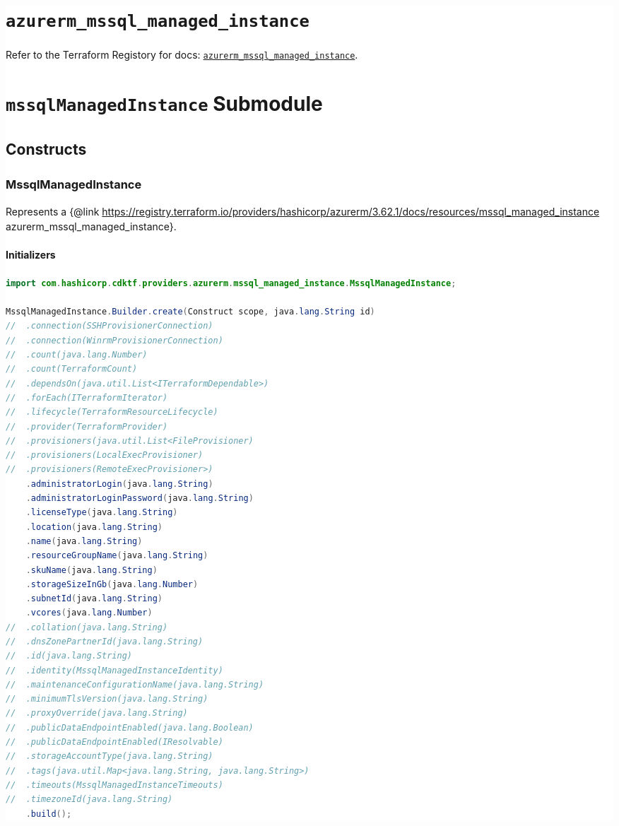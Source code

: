 # `azurerm_mssql_managed_instance`

Refer to the Terraform Registory for docs: [`azurerm_mssql_managed_instance`](https://registry.terraform.io/providers/hashicorp/azurerm/3.62.1/docs/resources/mssql_managed_instance).

# `mssqlManagedInstance` Submodule <a name="`mssqlManagedInstance` Submodule" id="@cdktf/provider-azurerm.mssqlManagedInstance"></a>

## Constructs <a name="Constructs" id="Constructs"></a>

### MssqlManagedInstance <a name="MssqlManagedInstance" id="@cdktf/provider-azurerm.mssqlManagedInstance.MssqlManagedInstance"></a>

Represents a {@link https://registry.terraform.io/providers/hashicorp/azurerm/3.62.1/docs/resources/mssql_managed_instance azurerm_mssql_managed_instance}.

#### Initializers <a name="Initializers" id="@cdktf/provider-azurerm.mssqlManagedInstance.MssqlManagedInstance.Initializer"></a>

```java
import com.hashicorp.cdktf.providers.azurerm.mssql_managed_instance.MssqlManagedInstance;

MssqlManagedInstance.Builder.create(Construct scope, java.lang.String id)
//  .connection(SSHProvisionerConnection)
//  .connection(WinrmProvisionerConnection)
//  .count(java.lang.Number)
//  .count(TerraformCount)
//  .dependsOn(java.util.List<ITerraformDependable>)
//  .forEach(ITerraformIterator)
//  .lifecycle(TerraformResourceLifecycle)
//  .provider(TerraformProvider)
//  .provisioners(java.util.List<FileProvisioner)
//  .provisioners(LocalExecProvisioner)
//  .provisioners(RemoteExecProvisioner>)
    .administratorLogin(java.lang.String)
    .administratorLoginPassword(java.lang.String)
    .licenseType(java.lang.String)
    .location(java.lang.String)
    .name(java.lang.String)
    .resourceGroupName(java.lang.String)
    .skuName(java.lang.String)
    .storageSizeInGb(java.lang.Number)
    .subnetId(java.lang.String)
    .vcores(java.lang.Number)
//  .collation(java.lang.String)
//  .dnsZonePartnerId(java.lang.String)
//  .id(java.lang.String)
//  .identity(MssqlManagedInstanceIdentity)
//  .maintenanceConfigurationName(java.lang.String)
//  .minimumTlsVersion(java.lang.String)
//  .proxyOverride(java.lang.String)
//  .publicDataEndpointEnabled(java.lang.Boolean)
//  .publicDataEndpointEnabled(IResolvable)
//  .storageAccountType(java.lang.String)
//  .tags(java.util.Map<java.lang.String, java.lang.String>)
//  .timeouts(MssqlManagedInstanceTimeouts)
//  .timezoneId(java.lang.String)
    .build();
```